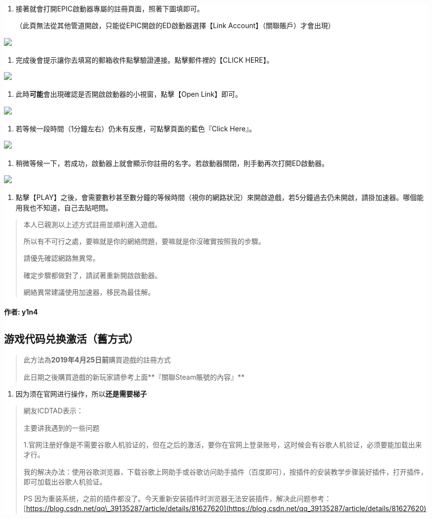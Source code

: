 1. 接著就會打開EPIC啟動器專屬的註冊頁面，照著下圖填即可。

   （此頁無法從其他管道開啟，只能從EPIC開啟的ED啟動器選擇【Link Account】（關聯賬戶）才會出現）

![](https://qiniu.elitedanger.cn/assets/files/2020-11-21/1605967329-148710-epiccn.jpeg)

1. 完成後會提示讓你去填寫的郵箱收件點擊驗證連接。點擊郵件裡的【CLICK HERE】。  

![](https://qiniu.elitedanger.cn/assets/files/2020-11-21/1605967419-458606-epic3.jpeg)

1. 此時**可能**會出現確認是否開啟啟動器的小視窗，點擊【Open Link】即可。  

![](https://qiniu.elitedanger.cn/assets/files/2020-11-21/1605967556-328826-epic4.jpeg)

1. 若等候一段時間（1分鐘左右）仍未有反應，可點擊頁面的藍色『Click Here』。  

![](https://qiniu.elitedanger.cn/assets/files/2020-11-21/1605967595-471075-epic5.jpeg)

1. 稍微等候一下，若成功，啟動器上就會顯示你註冊的名字。若啟動器關閉，則手動再次打開ED啟動器。  

![](https://qiniu.elitedanger.cn/assets/files/2020-11-21/1605968958-836061-epic6cnsmaller.jpeg)

1. 點擊【PLAY】之後，會需要數秒甚至數分鐘的等候時間（視你的網路狀況）來開啟遊戲，若5分鐘過去仍未開啟，請掛加速器。哪個能用我也不知道，自己去貼吧問。

> 本人已親測以上述方式註冊並順利進入遊戲。
>
> 所以有不可行之處，要嘛就是你的網絡問題，要嘛就是你沒確實按照我的步驟。
>
> 請優先確認網路無異常。
>
> 確定步驟都做對了，請試著重新開啟啟動器。
>
> 網絡異常建議使用加速器，移民為最佳解。

#### 作者: y1n4

## 游戏代码兑换激活（舊方式）

> 此方法為**2019年4月25日前**購買遊戲的註冊方式
>
> 此日期之後購買遊戲的新玩家請參考上面**『關聯Steam賬號的內容』**

1. 因为须在官网进行操作，所以**还是需要梯子**

> 網友ICDTAD表示：
>
> 主要讲我遇到的一些问题
>
> 1.官网注册好像是不需要谷歌人机验证的，但在之后的激活，要你在官网上登录账号，这时候会有谷歌人机验证，必须要能加载出来才行。
>
> 我的解决办法：使用谷歌浏览器，下载谷歌上网助手或谷歌访问助手插件（百度即可），按插件的安装教学步骤装好插件，打开插件，即可加载出谷歌人机验证。
>
> PS 因为重装系统，之前的插件都没了。今天重新安装插件时浏览器无法安装插件，解决此问题参考：[https://blog.csdn.net/qq\_39135287/article/details/81627620](https://blog.csdn.net/qq_39135287/article/details/81627620)
